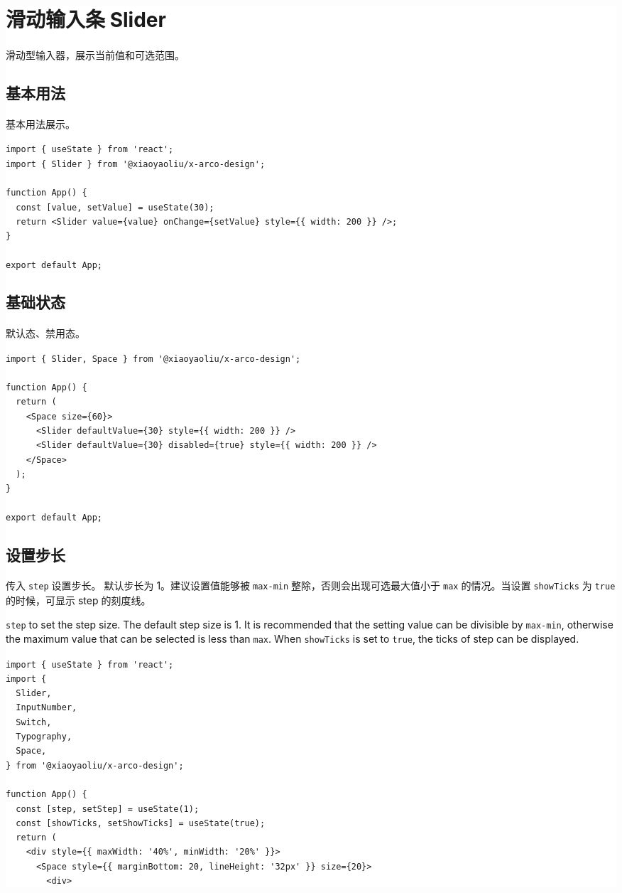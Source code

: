 # 滑动输入条 Slider

滑动型输入器，展示当前值和可选范围。

## 基本用法

基本用法展示。

```tsx
import { useState } from 'react';
import { Slider } from '@xiaoyaoliu/x-arco-design';

function App() {
  const [value, setValue] = useState(30);
  return <Slider value={value} onChange={setValue} style={{ width: 200 }} />;
}

export default App;
```

## 基础状态

默认态、禁用态。

```tsx
import { Slider, Space } from '@xiaoyaoliu/x-arco-design';

function App() {
  return (
    <Space size={60}>
      <Slider defaultValue={30} style={{ width: 200 }} />
      <Slider defaultValue={30} disabled={true} style={{ width: 200 }} />
    </Space>
  );
}

export default App;
```

## 设置步长

传入 `step` 设置步长。 默认步长为 1。建议设置值能够被 `max-min` 整除，否则会出现可选最大值小于 `max` 的情况。当设置 `showTicks` 为 `true` 的时候，可显示 step 的刻度线。

`step` to set the step size. The default step size is 1. It is recommended that the setting value can be divisible by `max-min`, otherwise the maximum value that can be selected is less than `max`. When `showTicks` is set to `true`, the ticks of step can be displayed.

```tsx
import { useState } from 'react';
import {
  Slider,
  InputNumber,
  Switch,
  Typography,
  Space,
} from '@xiaoyaoliu/x-arco-design';

function App() {
  const [step, setStep] = useState(1);
  const [showTicks, setShowTicks] = useState(true);
  return (
    <div style={{ maxWidth: '40%', minWidth: '20%' }}>
      <Space style={{ marginBottom: 20, lineHeight: '32px' }} size={20}>
        <div>
```